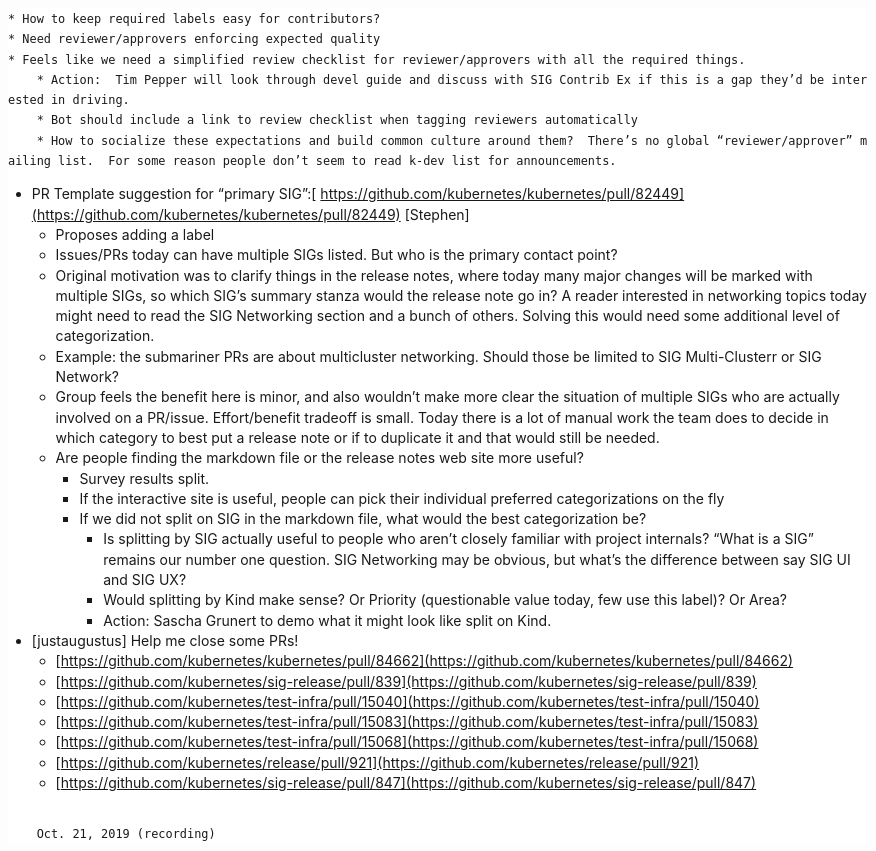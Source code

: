     * How to keep required labels easy for contributors?
    * Need reviewer/approvers enforcing expected quality
    * Feels like we need a simplified review checklist for reviewer/approvers with all the required things.
        * Action:  Tim Pepper will look through devel guide and discuss with SIG Contrib Ex if this is a gap they’d be interested in driving.
        * Bot should include a link to review checklist when tagging reviewers automatically
        * How to socialize these expectations and build common culture around them?  There’s no global “reviewer/approver” mailing list.  For some reason people don’t seem to read k-dev list for announcements.
* PR Template suggestion for “primary SIG”:[ https://github.com/kubernetes/kubernetes/pull/82449](https://github.com/kubernetes/kubernetes/pull/82449) [Stephen]
    * Proposes adding a label
    * Issues/PRs today can have multiple SIGs listed.  But who is the primary contact point?
    * Original motivation was to clarify things in the release notes, where today many major changes will be marked with multiple SIGs, so which SIG’s summary stanza would the release note go in?  A reader interested in networking topics today might need to read the SIG Networking section and a bunch of others.  Solving this would need some additional level of categorization.
    * Example: the submariner PRs are about multicluster networking.   Should those be limited to SIG Multi-Clusterr or SIG Network?
    * Group feels the benefit here is minor, and also wouldn’t make more clear the situation of multiple SIGs who are actually involved on a PR/issue.  Effort/benefit tradeoff is small.  Today there is a lot of manual work the team does to decide in which category to best put a release note or if to duplicate it and that would still be needed.
    * Are people finding the markdown file or the release notes web site more useful?
        * Survey results split.  
        * If the interactive site is useful, people can pick their individual preferred categorizations on the fly
        * If we did not split on SIG in the markdown file, what would the best categorization be?
            * Is splitting by SIG actually useful to people who aren’t closely familiar with project internals?  “What is a SIG” remains our number one question.  SIG Networking may be obvious, but what’s the difference between say SIG UI and SIG UX?
            * Would splitting by Kind make sense?  Or Priority (questionable value today, few use this label)? Or Area?
            * Action: Sascha Grunert to demo what it might look like split on Kind.
* [justaugustus] Help me close some PRs!
    * [https://github.com/kubernetes/kubernetes/pull/84662](https://github.com/kubernetes/kubernetes/pull/84662)
    * [https://github.com/kubernetes/sig-release/pull/839](https://github.com/kubernetes/sig-release/pull/839)
    * [https://github.com/kubernetes/test-infra/pull/15040](https://github.com/kubernetes/test-infra/pull/15040)
    * [https://github.com/kubernetes/test-infra/pull/15083](https://github.com/kubernetes/test-infra/pull/15083)
    * [https://github.com/kubernetes/test-infra/pull/15068](https://github.com/kubernetes/test-infra/pull/15068)
    * [https://github.com/kubernetes/release/pull/921](https://github.com/kubernetes/release/pull/921)
    * [https://github.com/kubernetes/sig-release/pull/847](https://github.com/kubernetes/sig-release/pull/847)

## 
        Oct. 21, 2019 (recording)
